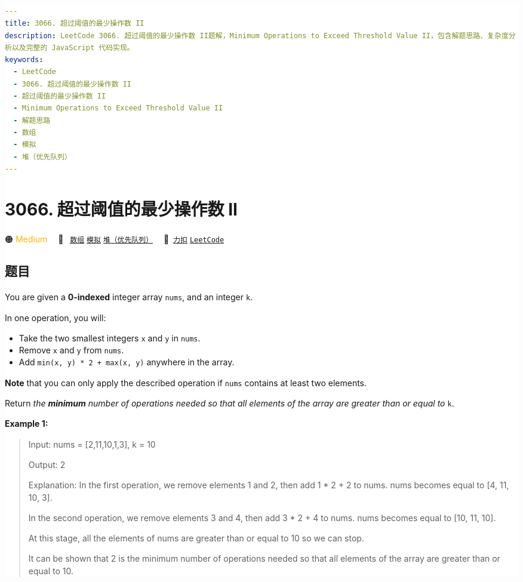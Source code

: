 ```yaml
---
title: 3066. 超过阈值的最少操作数 II
description: LeetCode 3066. 超过阈值的最少操作数 II题解，Minimum Operations to Exceed Threshold Value II，包含解题思路、复杂度分析以及完整的 JavaScript 代码实现。
keywords:
  - LeetCode
  - 3066. 超过阈值的最少操作数 II
  - 超过阈值的最少操作数 II
  - Minimum Operations to Exceed Threshold Value II
  - 解题思路
  - 数组
  - 模拟
  - 堆（优先队列）
---
```


# 3066. 超过阈值的最少操作数 II

🟠 <font color=#ffb800>Medium</font>&emsp; 🔖&ensp; [`数组`](/tag/array.md) [`模拟`](/tag/simulation.md) [`堆（优先队列）`](/tag/heap-priority-queue.md)&emsp; 🔗&ensp;[`力扣`](https://leetcode.cn/problems/minimum-operations-to-exceed-threshold-value-ii) [`LeetCode`](https://leetcode.com/problems/minimum-operations-to-exceed-threshold-value-ii)

## 题目

You are given a **0-indexed** integer array `nums`, and an integer `k`.

In one operation, you will:

- Take the two smallest integers `x` and `y` in `nums`.
- Remove `x` and `y` from `nums`.
- Add `min(x, y) * 2 + max(x, y)` anywhere in the array.

**Note** that you can only apply the described operation if `nums` contains at
least two elements.

Return _the **minimum** number of operations needed so that all elements of the array are greater than or equal to_ `k`.

**Example 1:**

> Input: nums = [2,11,10,1,3], k = 10
>
> Output: 2
>
> Explanation: In the first operation, we remove elements 1 and 2, then add 1 \* 2 + 2 to nums. nums becomes equal to [4, 11, 10, 3].
>
> In the second operation, we remove elements 3 and 4, then add 3 \* 2 + 4 to nums. nums becomes equal to [10, 11, 10].
>
> At this stage, all the elements of nums are greater than or equal to 10 so we can stop.
>
> It can be shown that 2 is the minimum number of operations needed so that all elements of the array are greater than or equal to 10.
